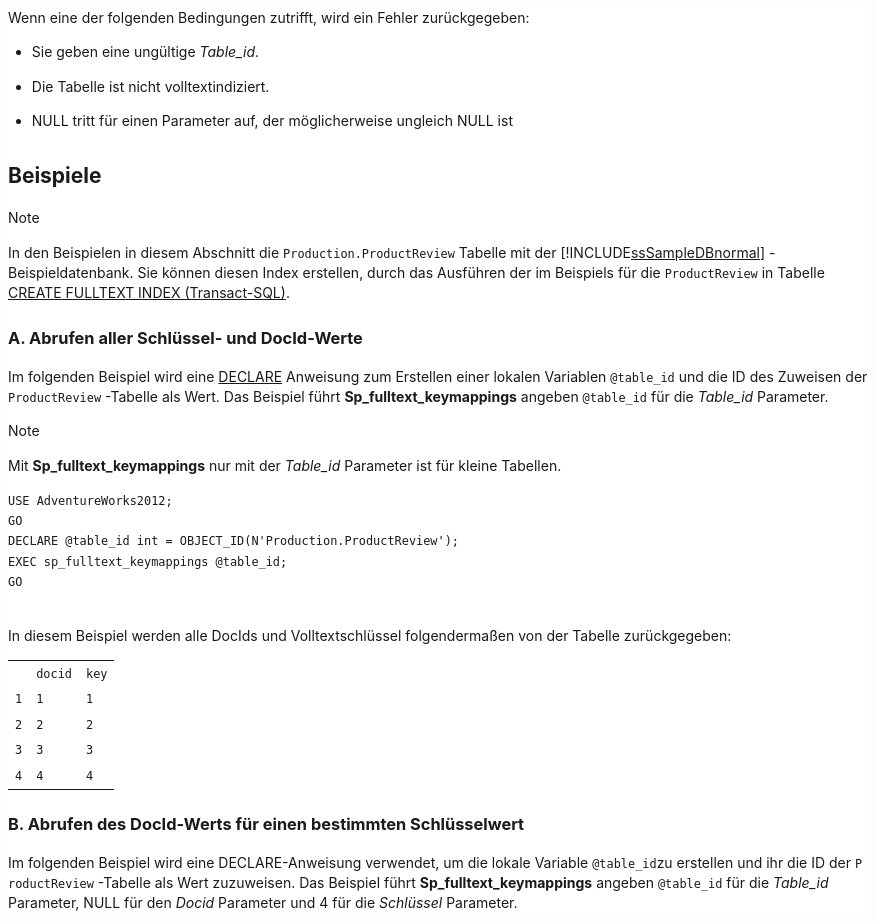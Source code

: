  Wenn eine der folgenden Bedingungen zutrifft, wird ein Fehler zurückgegeben:  
  
-   Sie geben eine ungültige *Table_id*.  
  
-   Die Tabelle ist nicht volltextindiziert.  
  
-   NULL tritt für einen Parameter auf, der möglicherweise ungleich NULL ist  
  
## <a name="examples"></a>Beispiele  
  
> [!NOTE]  
>  In den Beispielen in diesem Abschnitt die `Production.ProductReview` Tabelle mit der [!INCLUDE[ssSampleDBnormal](../../includes/sssampledbnormal-md.md)] -Beispieldatenbank. Sie können diesen Index erstellen, durch das Ausführen der im Beispiels für die `ProductReview` in Tabelle [CREATE FULLTEXT INDEX &#40;Transact-SQL&#41;](../../t-sql/statements/create-fulltext-index-transact-sql.md).  
  
### <a name="a-obtaining-all-the-key-and-docid-values"></a>A. Abrufen aller Schlüssel- und DocId-Werte  
 Im folgenden Beispiel wird eine [DECLARE](../../t-sql/language-elements/declare-local-variable-transact-sql.md) Anweisung zum Erstellen einer lokalen Variablen `@table_id` und die ID des Zuweisen der `ProductReview` -Tabelle als Wert. Das Beispiel führt **Sp_fulltext_keymappings** angeben `@table_id` für die *Table_id* Parameter.  
  
> [!NOTE]  
>  Mit **Sp_fulltext_keymappings** nur mit der *Table_id* Parameter ist für kleine Tabellen.  
  
```  
USE AdventureWorks2012;  
GO  
DECLARE @table_id int = OBJECT_ID(N'Production.ProductReview');  
EXEC sp_fulltext_keymappings @table_id;  
GO  
  
```  
  
 In diesem Beispiel werden alle DocIds und Volltextschlüssel folgendermaßen von der Tabelle zurückgegeben:  
  
||||  
|-|-|-|  
||`docid`|`key`|  
|`1`|`1`|`1`|  
|`2`|`2`|`2`|  
|`3`|`3`|`3`|  
|`4`|`4`|`4`|  
  
### <a name="b-obtaining-the-docid-value-for-a-specific-key-value"></a>B. Abrufen des DocId-Werts für einen bestimmten Schlüsselwert  
 Im folgenden Beispiel wird eine DECLARE-Anweisung verwendet, um die lokale Variable `@table_id`zu erstellen und ihr die ID der `ProductReview` -Tabelle als Wert zuzuweisen. Das Beispiel führt **Sp_fulltext_keymappings** angeben `@table_id` für die *Table_id* Parameter, NULL für den *Docid* Parameter und 4 für die *Schlüssel* Parameter.  
  